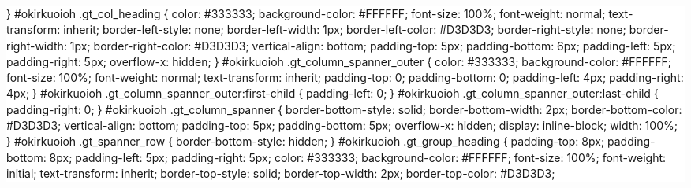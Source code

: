 }
&#10;#okirkuoioh .gt_col_heading {
  color: #333333;
  background-color: #FFFFFF;
  font-size: 100%;
  font-weight: normal;
  text-transform: inherit;
  border-left-style: none;
  border-left-width: 1px;
  border-left-color: #D3D3D3;
  border-right-style: none;
  border-right-width: 1px;
  border-right-color: #D3D3D3;
  vertical-align: bottom;
  padding-top: 5px;
  padding-bottom: 6px;
  padding-left: 5px;
  padding-right: 5px;
  overflow-x: hidden;
}
&#10;#okirkuoioh .gt_column_spanner_outer {
  color: #333333;
  background-color: #FFFFFF;
  font-size: 100%;
  font-weight: normal;
  text-transform: inherit;
  padding-top: 0;
  padding-bottom: 0;
  padding-left: 4px;
  padding-right: 4px;
}
&#10;#okirkuoioh .gt_column_spanner_outer:first-child {
  padding-left: 0;
}
&#10;#okirkuoioh .gt_column_spanner_outer:last-child {
  padding-right: 0;
}
&#10;#okirkuoioh .gt_column_spanner {
  border-bottom-style: solid;
  border-bottom-width: 2px;
  border-bottom-color: #D3D3D3;
  vertical-align: bottom;
  padding-top: 5px;
  padding-bottom: 5px;
  overflow-x: hidden;
  display: inline-block;
  width: 100%;
}
&#10;#okirkuoioh .gt_spanner_row {
  border-bottom-style: hidden;
}
&#10;#okirkuoioh .gt_group_heading {
  padding-top: 8px;
  padding-bottom: 8px;
  padding-left: 5px;
  padding-right: 5px;
  color: #333333;
  background-color: #FFFFFF;
  font-size: 100%;
  font-weight: initial;
  text-transform: inherit;
  border-top-style: solid;
  border-top-width: 2px;
  border-top-color: #D3D3D3;